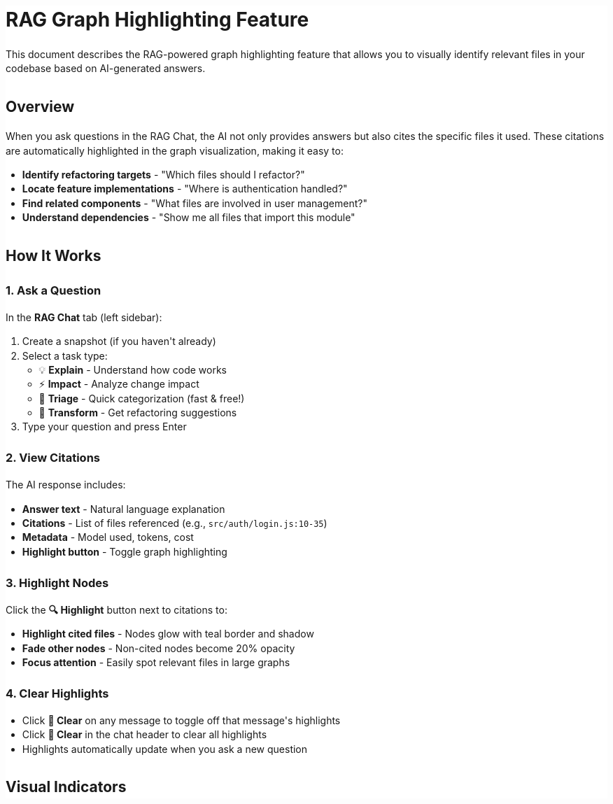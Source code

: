 # RAG Graph Highlighting Feature

This document describes the RAG-powered graph highlighting feature that allows you to visually identify relevant files in your codebase based on AI-generated answers.

## Overview

When you ask questions in the RAG Chat, the AI not only provides answers but also cites the specific files it used. These citations are automatically highlighted in the graph visualization, making it easy to:

- **Identify refactoring targets** - "Which files should I refactor?"
- **Locate feature implementations** - "Where is authentication handled?"
- **Find related components** - "What files are involved in user management?"
- **Understand dependencies** - "Show me all files that import this module"

## How It Works

### 1. Ask a Question

In the **RAG Chat** tab (left sidebar):
1. Create a snapshot (if you haven't already)
2. Select a task type:
   - 💡 **Explain** - Understand how code works
   - ⚡ **Impact** - Analyze change impact
   - 🎯 **Triage** - Quick categorization (fast & free!)
   - 🔄 **Transform** - Get refactoring suggestions
3. Type your question and press Enter

### 2. View Citations

The AI response includes:
- **Answer text** - Natural language explanation
- **Citations** - List of files referenced (e.g., `src/auth/login.js:10-35`)
- **Metadata** - Model used, tokens, cost
- **Highlight button** - Toggle graph highlighting

### 3. Highlight Nodes

Click the **🔍 Highlight** button next to citations to:
- **Highlight cited files** - Nodes glow with teal border and shadow
- **Fade other nodes** - Non-cited nodes become 20% opacity
- **Focus attention** - Easily spot relevant files in large graphs

### 4. Clear Highlights

- Click **🔆 Clear** on any message to toggle off that message's highlights
- Click **🔆 Clear** in the chat header to clear all highlights
- Highlights automatically update when you ask a new question

## Visual Indicators
